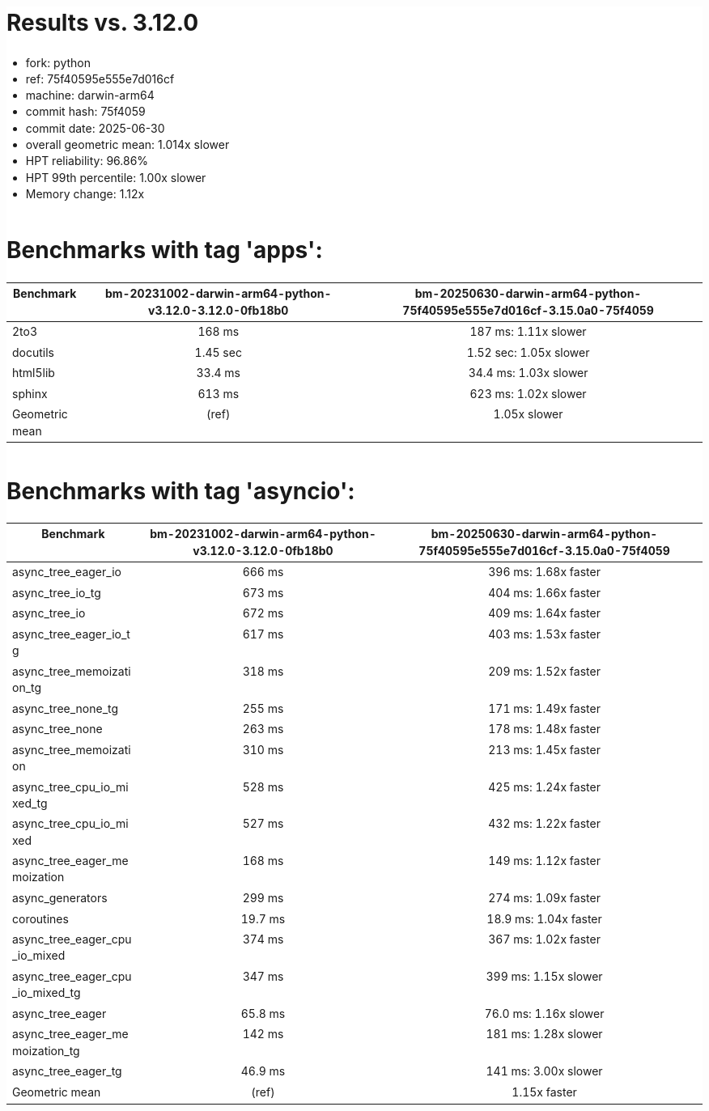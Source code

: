 # Results vs. 3.12.0

- fork: python
- ref: 75f40595e555e7d016cf
- machine: darwin-arm64
- commit hash: 75f4059
- commit date: 2025-06-30
- overall geometric mean: 1.014x slower
- HPT reliability: 96.86%
- HPT 99th percentile: 1.00x slower
- Memory change: 1.12x

Benchmarks with tag 'apps':
===========================

| Benchmark      | bm-20231002-darwin-arm64-python-v3.12.0-3.12.0-0fb18b0 | bm-20250630-darwin-arm64-python-75f40595e555e7d016cf-3.15.0a0-75f4059 |
|----------------|:------------------------------------------------------:|:---------------------------------------------------------------------:|
| 2to3           | 168 ms                                                 | 187 ms: 1.11x slower                                                  |
| docutils       | 1.45 sec                                               | 1.52 sec: 1.05x slower                                                |
| html5lib       | 33.4 ms                                                | 34.4 ms: 1.03x slower                                                 |
| sphinx         | 613 ms                                                 | 623 ms: 1.02x slower                                                  |
| Geometric mean | (ref)                                                  | 1.05x slower                                                          |

Benchmarks with tag 'asyncio':
==============================

| Benchmark                        | bm-20231002-darwin-arm64-python-v3.12.0-3.12.0-0fb18b0 | bm-20250630-darwin-arm64-python-75f40595e555e7d016cf-3.15.0a0-75f4059 |
|----------------------------------|:------------------------------------------------------:|:---------------------------------------------------------------------:|
| async_tree_eager_io              | 666 ms                                                 | 396 ms: 1.68x faster                                                  |
| async_tree_io_tg                 | 673 ms                                                 | 404 ms: 1.66x faster                                                  |
| async_tree_io                    | 672 ms                                                 | 409 ms: 1.64x faster                                                  |
| async_tree_eager_io_tg           | 617 ms                                                 | 403 ms: 1.53x faster                                                  |
| async_tree_memoization_tg        | 318 ms                                                 | 209 ms: 1.52x faster                                                  |
| async_tree_none_tg               | 255 ms                                                 | 171 ms: 1.49x faster                                                  |
| async_tree_none                  | 263 ms                                                 | 178 ms: 1.48x faster                                                  |
| async_tree_memoization           | 310 ms                                                 | 213 ms: 1.45x faster                                                  |
| async_tree_cpu_io_mixed_tg       | 528 ms                                                 | 425 ms: 1.24x faster                                                  |
| async_tree_cpu_io_mixed          | 527 ms                                                 | 432 ms: 1.22x faster                                                  |
| async_tree_eager_memoization     | 168 ms                                                 | 149 ms: 1.12x faster                                                  |
| async_generators                 | 299 ms                                                 | 274 ms: 1.09x faster                                                  |
| coroutines                       | 19.7 ms                                                | 18.9 ms: 1.04x faster                                                 |
| async_tree_eager_cpu_io_mixed    | 374 ms                                                 | 367 ms: 1.02x faster                                                  |
| async_tree_eager_cpu_io_mixed_tg | 347 ms                                                 | 399 ms: 1.15x slower                                                  |
| async_tree_eager                 | 65.8 ms                                                | 76.0 ms: 1.16x slower                                                 |
| async_tree_eager_memoization_tg  | 142 ms                                                 | 181 ms: 1.28x slower                                                  |
| async_tree_eager_tg              | 46.9 ms                                                | 141 ms: 3.00x slower                                                  |
| Geometric mean                   | (ref)                                                  | 1.15x faster                                                          |
